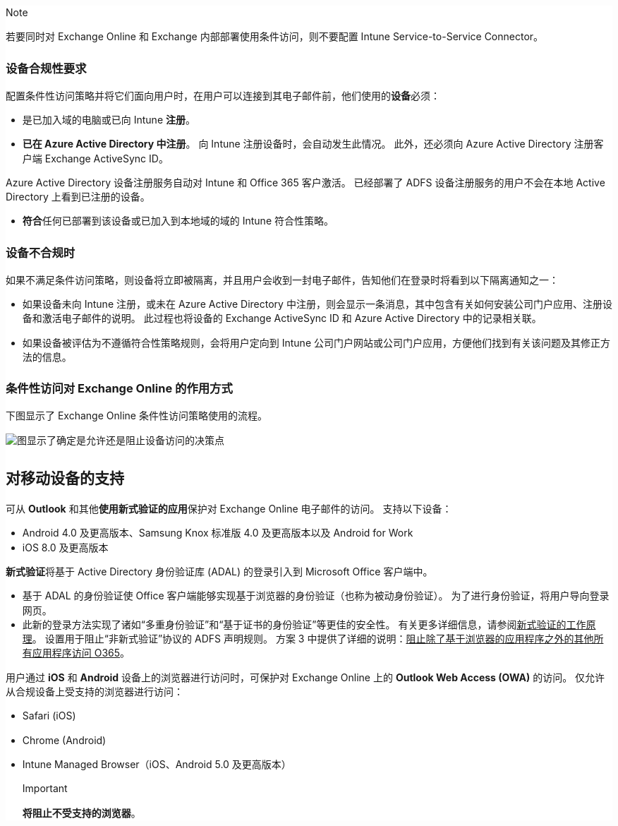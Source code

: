    > [!NOTE]
   > 若要同时对 Exchange Online 和 Exchange 内部部署使用条件访问，则不要配置 Intune Service-to-Service Connector。

### <a name="device-compliance-requirements"></a>设备合规性要求

配置条件性访问策略并将它们面向用户时，在用户可以连接到其电子邮件前，他们使用的**设备**必须：

-   是已加入域的电脑或已向 Intune **注册**。

-  **已在 Azure Active Directory 中注册**。 向 Intune 注册设备时，会自动发生此情况。 此外，还必须向 Azure Active Directory 注册客户端 Exchange ActiveSync ID。

  Azure Active Directory 设备注册服务自动对 Intune 和 Office 365 客户激活。 已经部署了 ADFS 设备注册服务的用户不会在本地 Active Directory 上看到已注册的设备。

-   **符合**任何已部署到该设备或已加入到本地域的域的 Intune 符合性策略。

### <a name="when-the-device-is-not-compliant"></a>设备不合规时

如果不满足条件访问策略，则设备将立即被隔离，并且用户会收到一封电子邮件，告知他们在登录时将看到以下隔离通知之一：

- 如果设备未向 Intune 注册，或未在 Azure Active Directory 中注册，则会显示一条消息，其中包含有关如何安装公司门户应用、注册设备和激活电子邮件的说明。 此过程也将设备的 Exchange ActiveSync ID 和 Azure Active Directory 中的记录相关联。

-   如果设备被评估为不遵循符合性策略规则，会将用户定向到 Intune 公司门户网站或公司门户应用，方便他们找到有关该问题及其修正方法的信息。

### <a name="how-conditional-access-works-with-exchange-online"></a>条件性访问对 Exchange Online 的作用方式

下图显示了 Exchange Online 条件性访问策略使用的流程。

![图显示了确定是允许还是阻止设备访问的决策点](../media/ConditionalAccess8-1.png)

## <a name="support-for-mobile-devices"></a>对移动设备的支持
可从 **Outlook** 和其他**使用新式验证的应用**保护对 Exchange Online 电子邮件的访问。 支持以下设备：

- Android 4.0 及更高版本、Samsung Knox 标准版 4.0 及更高版本以及 Android for Work
- iOS 8.0 及更高版本

**新式验证**将基于 Active Directory 身份验证库 (ADAL) 的登录引入到 Microsoft Office 客户端中。

-   基于 ADAL 的身份验证使 Office 客户端能够实现基于浏览器的身份验证（也称为被动身份验证）。 为了进行身份验证，将用户导向登录网页。
-   此新的登录方法实现了诸如“多重身份验证”和“基于证书的身份验证”等更佳的安全性。 有关更多详细信息，请参阅[新式验证的工作原理](https://support.office.com/article/How-modern-authentication-works-for-Office-2013-and-Office-2016-client-apps-e4c45989-4b1a-462e-a81b-2a13191cf517)。 设置用于阻止“非新式验证”协议的 ADFS 声明规则。 方案 3 中提供了详细的说明：[阻止除了基于浏览器的应用程序之外的其他所有应用程序访问 O365](https://technet.microsoft.com/library/dn592182.aspx)。

用户通过 **iOS** 和 **Android** 设备上的浏览器进行访问时，可保护对 Exchange Online 上的 **Outlook Web Access (OWA)** 的访问。 仅允许从合规设备上受支持的浏览器进行访问：

* Safari (iOS)
* Chrome (Android)
* Intune Managed Browser（iOS、Android 5.0 及更高版本）

   > [!IMPORTANT]
   > **将阻止不受支持的浏览器**。
